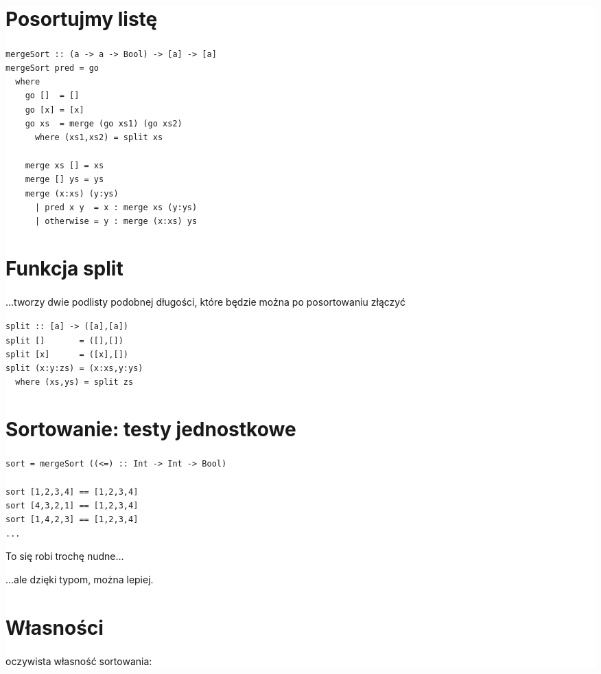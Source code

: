 # Posortujmy listę

~~~~ {.haskell}
mergeSort :: (a -> a -> Bool) -> [a] -> [a]
mergeSort pred = go
  where
    go []  = []
    go [x] = [x]
    go xs  = merge (go xs1) (go xs2)
      where (xs1,xs2) = split xs

    merge xs [] = xs
    merge [] ys = ys
    merge (x:xs) (y:ys)
      | pred x y  = x : merge xs (y:ys)
      | otherwise = y : merge (x:xs) ys
~~~~


# Funkcja split

...tworzy dwie podlisty podobnej długości, które będzie można po posortowaniu złączyć

~~~~ {.haskell}
split :: [a] -> ([a],[a])
split []       = ([],[])
split [x]      = ([x],[])
split (x:y:zs) = (x:xs,y:ys)
  where (xs,ys) = split zs
~~~~


# Sortowanie: testy jednostkowe


~~~~
sort = mergeSort ((<=) :: Int -> Int -> Bool)

sort [1,2,3,4] == [1,2,3,4]
sort [4,3,2,1] == [1,2,3,4]
sort [1,4,2,3] == [1,2,3,4]
...
~~~~

To się robi trochę nudne...

...ale dzięki typom, można lepiej.

# Własności

oczywista własność sortowania:

